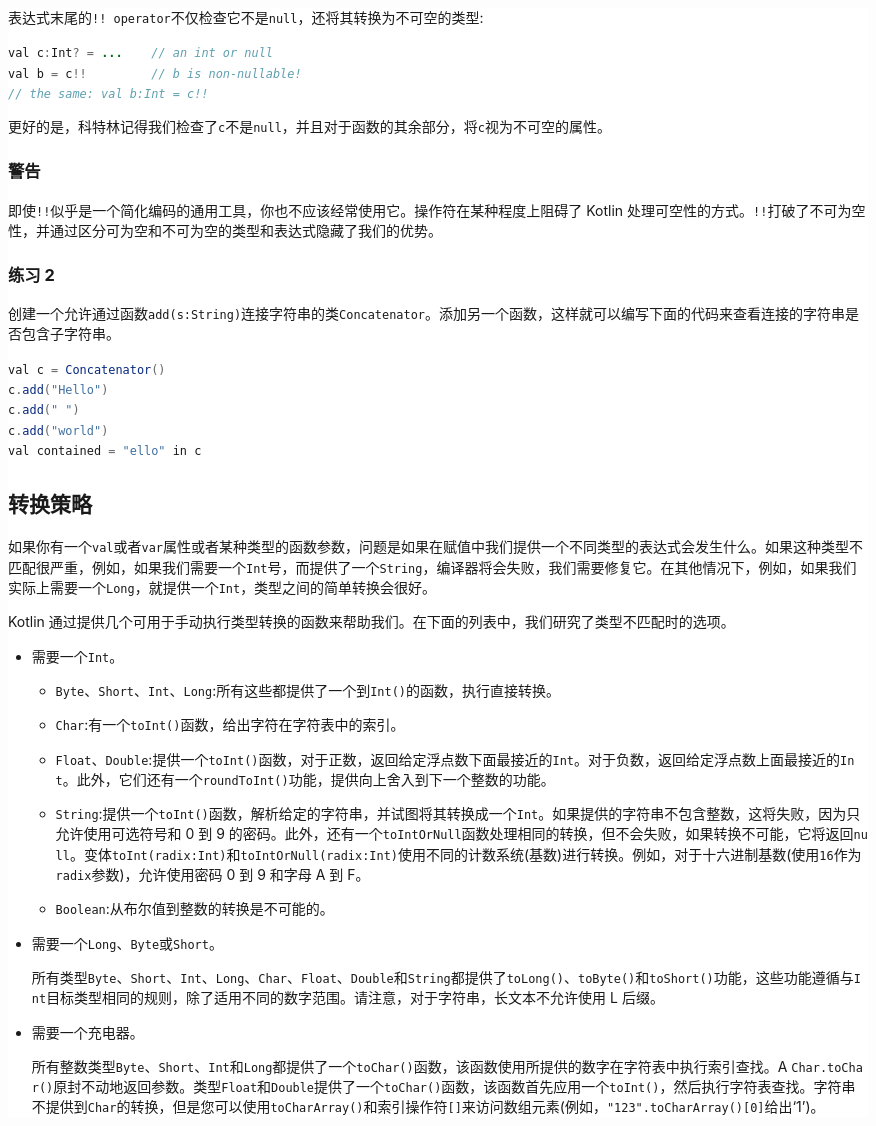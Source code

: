 表达式末尾的`!! operator`不仅检查它不是`null`，还将其转换为不可空的类型:

```java
val c:Int? = ...    // an int or null
val b = c!!         // b is non-nullable!
// the same: val b:Int = c!!

```

更好的是，科特林记得我们检查了`c`不是`null`，并且对于函数的其余部分，将`c`视为不可空的属性。

### 警告

即使`!!`似乎是一个简化编码的通用工具，你也不应该经常使用它。操作符在某种程度上阻碍了 Kotlin 处理可空性的方式。`!!`打破了不可为空性，并通过区分可为空和不可为空的类型和表达式隐藏了我们的优势。

### 练习 2

创建一个允许通过函数`add(s:String)`连接字符串的类`Concatenator`。添加另一个函数，这样就可以编写下面的代码来查看连接的字符串是否包含子字符串。

```java
val c = Concatenator()
c.add("Hello")
c.add(" ")
c.add("world")
val contained = "ello" in c

```

## 转换策略

如果你有一个`val`或者`var`属性或者某种类型的函数参数，问题是如果在赋值中我们提供一个不同类型的表达式会发生什么。如果这种类型不匹配很严重，例如，如果我们需要一个`Int`号，而提供了一个`String`，编译器将会失败，我们需要修复它。在其他情况下，例如，如果我们实际上需要一个`Long`，就提供一个`Int`，类型之间的简单转换会很好。

Kotlin 通过提供几个可用于手动执行类型转换的函数来帮助我们。在下面的列表中，我们研究了类型不匹配时的选项。

*   需要一个`Int`。
    *   `Byte`、`Short`、`Int`、`Long`:所有这些都提供了一个到`Int()`的函数，执行直接转换。

    *   `Char`:有一个`toInt()`函数，给出字符在字符表中的索引。

    *   `Float`、`Double`:提供一个`toInt()`函数，对于正数，返回给定浮点数下面最接近的`Int`。对于负数，返回给定浮点数上面最接近的`Int`。此外，它们还有一个`roundToInt()`功能，提供向上舍入到下一个整数的功能。

    *   `String`:提供一个`toInt()`函数，解析给定的字符串，并试图将其转换成一个`Int`。如果提供的字符串不包含整数，这将失败，因为只允许使用可选符号和 0 到 9 的密码。此外，还有一个`toIntOrNull`函数处理相同的转换，但不会失败，如果转换不可能，它将返回`null`。变体`toInt(radix:Int)`和`toIntOrNull(radix:Int)`使用不同的计数系统(基数)进行转换。例如，对于十六进制基数(使用`16`作为`radix`参数)，允许使用密码 0 到 9 和字母 A 到 F。

    *   `Boolean`:从布尔值到整数的转换是不可能的。

*   需要一个`Long`、`Byte`或`Short`。

    所有类型`Byte`、`Short`、`Int`、`Long`、`Char`、`Float`、`Double`和`String`都提供了`toLong()`、`toByte()`和`toShort()`功能，这些功能遵循与`Int`目标类型相同的规则，除了适用不同的数字范围。请注意，对于字符串，长文本不允许使用 L 后缀。

*   需要一个充电器。

    所有整数类型`Byte`、`Short`、`Int`和`Long`都提供了一个`toChar()`函数，该函数使用所提供的数字在字符表中执行索引查找。A `Char.toChar()`原封不动地返回参数。类型`Float`和`Double`提供了一个`toChar()`函数，该函数首先应用一个`toInt()`，然后执行字符表查找。字符串不提供到`Char`的转换，但是您可以使用`toCharArray()`和索引操作符`[]`来访问数组元素(例如，`"123".toCharArray()[0]`给出‘1’)。
